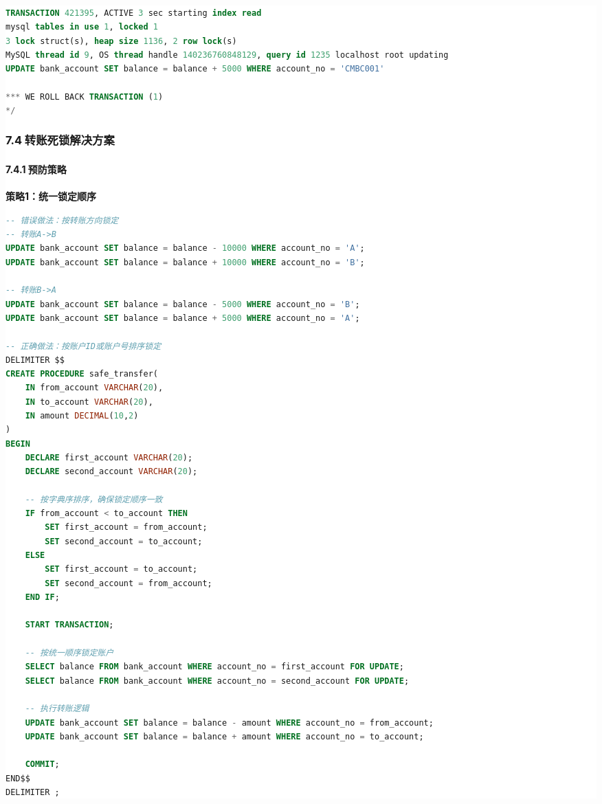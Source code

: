 ```sql
TRANSACTION 421395, ACTIVE 3 sec starting index read
mysql tables in use 1, locked 1
3 lock struct(s), heap size 1136, 2 row lock(s)
MySQL thread id 9, OS thread handle 140236760848129, query id 1235 localhost root updating
UPDATE bank_account SET balance = balance + 5000 WHERE account_no = 'CMBC001'

*** WE ROLL BACK TRANSACTION (1)
*/
```

### 7.4 转账死锁解决方案

#### 7.4.1 预防策略

**策略1：统一锁定顺序**
```sql
-- 错误做法：按转账方向锁定
-- 转账A->B
UPDATE bank_account SET balance = balance - 10000 WHERE account_no = 'A';
UPDATE bank_account SET balance = balance + 10000 WHERE account_no = 'B';

-- 转账B->A  
UPDATE bank_account SET balance = balance - 5000 WHERE account_no = 'B';
UPDATE bank_account SET balance = balance + 5000 WHERE account_no = 'A';

-- 正确做法：按账户ID或账户号排序锁定
DELIMITER $$
CREATE PROCEDURE safe_transfer(
    IN from_account VARCHAR(20),
    IN to_account VARCHAR(20), 
    IN amount DECIMAL(10,2)
)
BEGIN
    DECLARE first_account VARCHAR(20);
    DECLARE second_account VARCHAR(20);
    
    -- 按字典序排序，确保锁定顺序一致
    IF from_account < to_account THEN
        SET first_account = from_account;
        SET second_account = to_account;
    ELSE
        SET first_account = to_account;
        SET second_account = from_account;
    END IF;
    
    START TRANSACTION;
    
    -- 按统一顺序锁定账户
    SELECT balance FROM bank_account WHERE account_no = first_account FOR UPDATE;
    SELECT balance FROM bank_account WHERE account_no = second_account FOR UPDATE;
    
    -- 执行转账逻辑
    UPDATE bank_account SET balance = balance - amount WHERE account_no = from_account;
    UPDATE bank_account SET balance = balance + amount WHERE account_no = to_account;
    
    COMMIT;
END$$
DELIMITER ;
```
